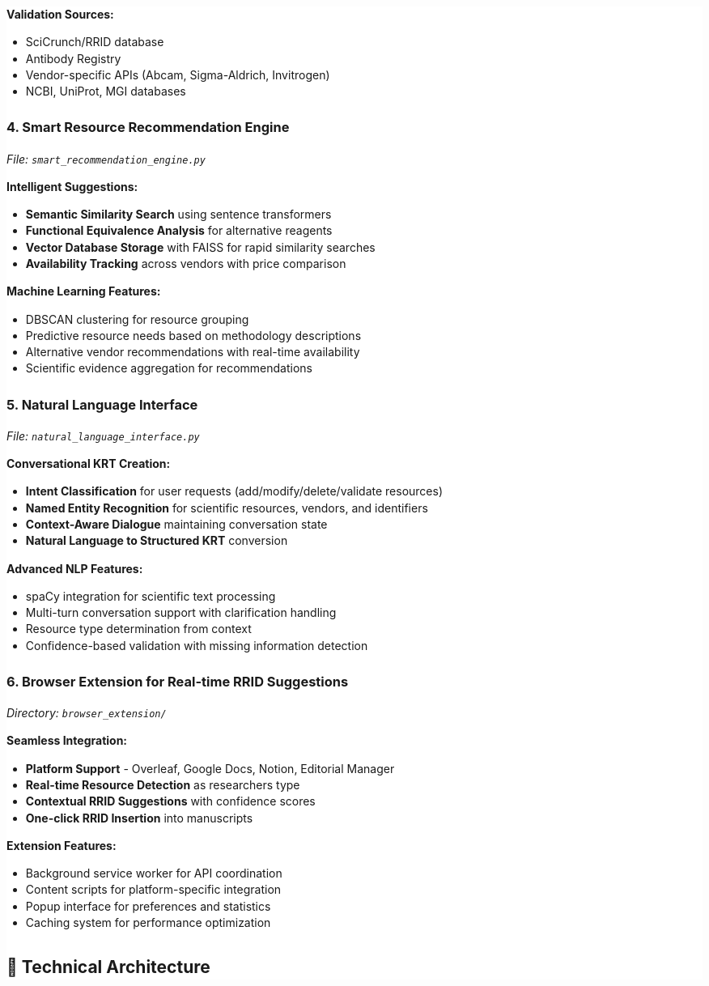 **Validation Sources:**
- SciCrunch/RRID database
- Antibody Registry
- Vendor-specific APIs (Abcam, Sigma-Aldrich, Invitrogen)
- NCBI, UniProt, MGI databases

### 4. **Smart Resource Recommendation Engine**
*File: `smart_recommendation_engine.py`*

**Intelligent Suggestions:**
- **Semantic Similarity Search** using sentence transformers
- **Functional Equivalence Analysis** for alternative reagents
- **Vector Database Storage** with FAISS for rapid similarity searches
- **Availability Tracking** across vendors with price comparison

**Machine Learning Features:**
- DBSCAN clustering for resource grouping
- Predictive resource needs based on methodology descriptions
- Alternative vendor recommendations with real-time availability
- Scientific evidence aggregation for recommendations

### 5. **Natural Language Interface**
*File: `natural_language_interface.py`*

**Conversational KRT Creation:**
- **Intent Classification** for user requests (add/modify/delete/validate resources)
- **Named Entity Recognition** for scientific resources, vendors, and identifiers
- **Context-Aware Dialogue** maintaining conversation state
- **Natural Language to Structured KRT** conversion

**Advanced NLP Features:**
- spaCy integration for scientific text processing
- Multi-turn conversation support with clarification handling
- Resource type determination from context
- Confidence-based validation with missing information detection

### 6. **Browser Extension for Real-time RRID Suggestions**
*Directory: `browser_extension/`*

**Seamless Integration:**
- **Platform Support** - Overleaf, Google Docs, Notion, Editorial Manager
- **Real-time Resource Detection** as researchers type
- **Contextual RRID Suggestions** with confidence scores
- **One-click RRID Insertion** into manuscripts

**Extension Features:**
- Background service worker for API coordination
- Content scripts for platform-specific integration
- Popup interface for preferences and statistics
- Caching system for performance optimization

## 🔬 Technical Architecture
